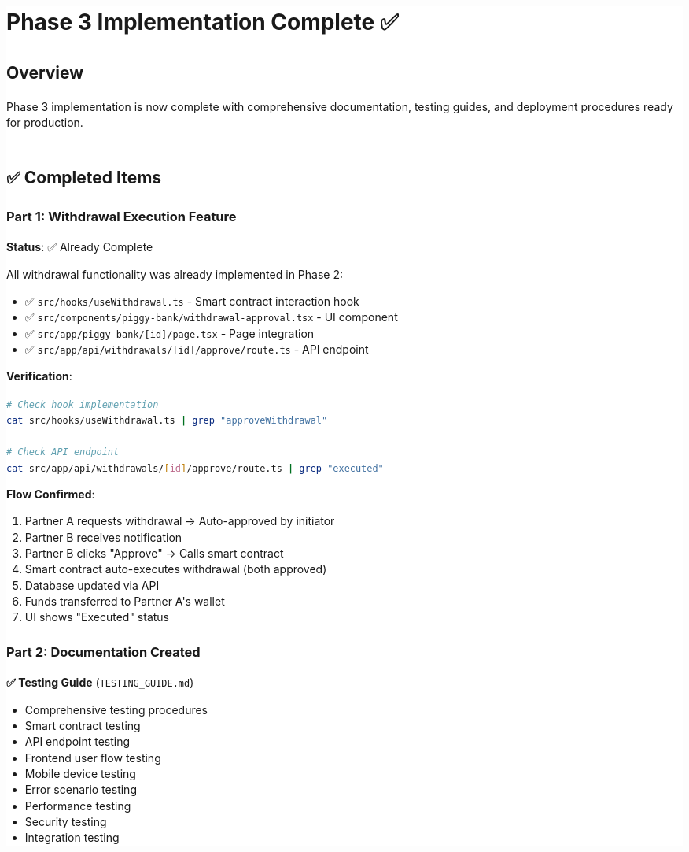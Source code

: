 # Phase 3 Implementation Complete ✅

## Overview

Phase 3 implementation is now complete with comprehensive documentation, testing guides, and deployment procedures ready for production.

---

## ✅ Completed Items

### Part 1: Withdrawal Execution Feature

**Status**: ✅ Already Complete

All withdrawal functionality was already implemented in Phase 2:

- ✅ `src/hooks/useWithdrawal.ts` - Smart contract interaction hook
- ✅ `src/components/piggy-bank/withdrawal-approval.tsx` - UI component
- ✅ `src/app/piggy-bank/[id]/page.tsx` - Page integration
- ✅ `src/app/api/withdrawals/[id]/approve/route.ts` - API endpoint

**Verification**:

```bash
# Check hook implementation
cat src/hooks/useWithdrawal.ts | grep "approveWithdrawal"

# Check API endpoint
cat src/app/api/withdrawals/[id]/approve/route.ts | grep "executed"
```

**Flow Confirmed**:

1. Partner A requests withdrawal → Auto-approved by initiator
2. Partner B receives notification
3. Partner B clicks "Approve" → Calls smart contract
4. Smart contract auto-executes withdrawal (both approved)
5. Database updated via API
6. Funds transferred to Partner A's wallet
7. UI shows "Executed" status

### Part 2: Documentation Created

**✅ Testing Guide** (`TESTING_GUIDE.md`)

- Comprehensive testing procedures
- Smart contract testing
- API endpoint testing
- Frontend user flow testing
- Mobile device testing
- Error scenario testing
- Performance testing
- Security testing
- Integration testing
